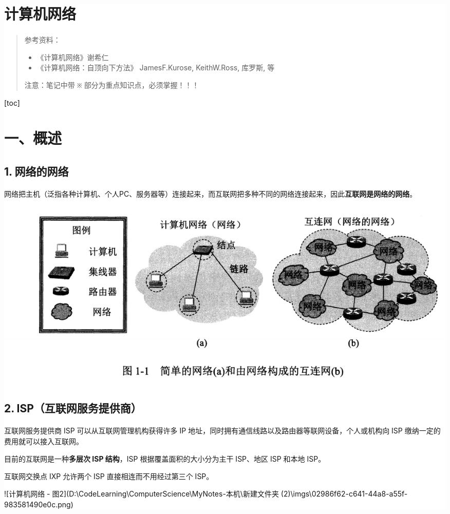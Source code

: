 # 计算机网络

> 参考资料：
>
> - 《计算机网络》谢希仁
> - 《计算机网络：自顶向下方法》 JamesF.Kurose, KeithW.Ross, 库罗斯, 等 
>
> 注意：笔记中带 `※` 部分为重点知识点，必须掌握！！！

[toc]



# 一、概述



## 1. 网络的网络

网络把主机（泛指各种计算机、个人PC、服务器等）连接起来，而互联网把多种不同的网络连接起来，因此**互联网是网络的网络**。

![计算机网络 - 图1](./imgs/77f81379-3987-4036-8d7c-93a4dcf7b05d.jpg)



## 2. ISP（互联网服务提供商）

互联网服务提供商 ISP 可以从互联网管理机构获得许多 IP 地址，同时拥有通信线路以及路由器等联网设备，个人或机构向 ISP 缴纳一定的费用就可以接入互联网。

目前的互联网是一种**多层次 ISP 结构**，ISP 根据覆盖面积的大小分为主干 ISP、地区 ISP 和本地 ISP。

互联网交换点 IXP 允许两个 ISP 直接相连而不用经过第三个 ISP。

![计算机网络 - 图2](D:\CodeLearning\ComputerScience\MyNotes-本机\新建文件夹 (2)\imgs\02986f62-c641-44a8-a55f-983581490e0c.png)
